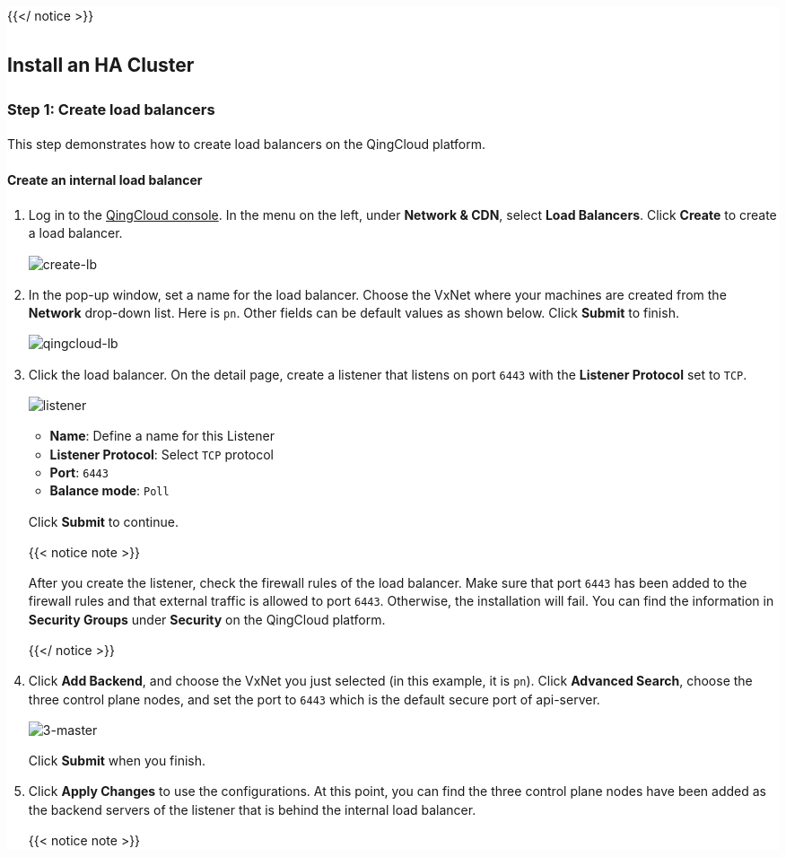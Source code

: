 {{</ notice >}}

## Install an HA Cluster

### Step 1: Create load balancers

This step demonstrates how to create load balancers on the QingCloud platform.

#### Create an internal load balancer

1. Log in to the [QingCloud console](https://console.qingcloud.com/login). In the menu on the left, under **Network & CDN**, select **Load Balancers**. Click **Create** to create a load balancer.

   ![create-lb](/images/docs/v3.x/installing-on-linux/installing-on-public-cloud/deploy-kubesphere-on-qingcloud-instances/create-lb.png)

2. In the pop-up window, set a name for the load balancer. Choose the VxNet where your machines are created from the **Network** drop-down list. Here is `pn`. Other fields can be default values as shown below. Click **Submit** to finish.

   ![qingcloud-lb](/images/docs/v3.x/installing-on-linux/installing-on-public-cloud/deploy-kubesphere-on-qingcloud-instances/qingcloud-lb.png)

3. Click the load balancer. On the detail page, create a listener that listens on port `6443` with the **Listener Protocol** set to `TCP`.

   ![listener](/images/docs/v3.x/installing-on-linux/installing-on-public-cloud/deploy-kubesphere-on-qingcloud-instances/listener.png)

   - **Name**: Define a name for this Listener
   - **Listener Protocol**: Select `TCP` protocol
   - **Port**: `6443`
   - **Balance mode**: `Poll`

   Click **Submit** to continue.

   {{< notice note >}}
   
   After you create the listener, check the firewall rules of the load balancer. Make sure that port `6443` has been added to the firewall rules and that external traffic is allowed to port `6443`. Otherwise, the installation will fail. You can find the information in **Security Groups** under **Security** on the QingCloud platform.
   
   {{</ notice >}}

4. Click **Add Backend**, and choose the VxNet you just selected (in this example, it is `pn`). Click **Advanced Search**, choose the three control plane nodes, and set the port to `6443` which is the default secure port of api-server.

   ![3-master](/images/docs/v3.x/installing-on-linux/installing-on-public-cloud/deploy-kubesphere-on-qingcloud-instances/3-master.png)

   Click **Submit** when you finish.

5. Click  **Apply Changes** to use the configurations. At this point, you can find the three control plane nodes have been added as the backend servers of the listener that is behind the internal load balancer.

   {{< notice note >}}
   